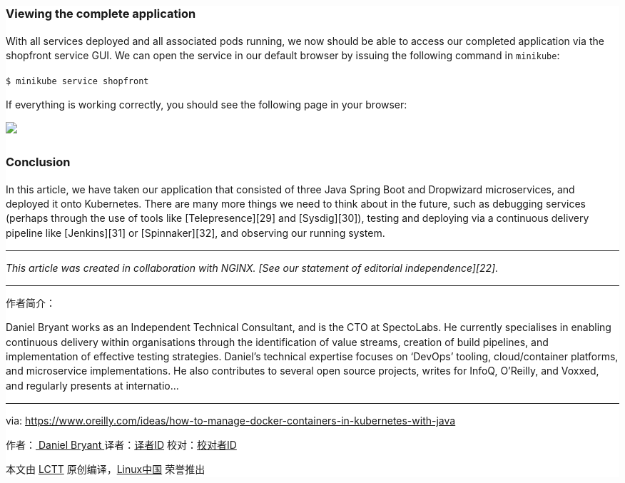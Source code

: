 ### Viewing the complete application

With all services deployed and all associated pods running, we now should be able to access our completed application via the shopfront service GUI. We can open the service in our default browser by issuing the following command in `minikube`:

```
$ minikube service shopfront

```

If everything is working correctly, you should see the following page in your browser:

![](https://d3ansictanv2wj.cloudfront.net/fig_2-c6986e6d086851848c54bd72214ffed8.png)

### Conclusion

In this article, we have taken our application that consisted of three Java Spring Boot and Dropwizard microservices, and deployed it onto Kubernetes. There are many more things we need to think about in the future, such as debugging services (perhaps through the use of tools like [Telepresence][29] and [Sysdig][30]), testing and deploying via a continuous delivery pipeline like [Jenkins][31] or [Spinnaker][32], and observing our running system.

* * *

 _This article was created in collaboration with NGINX. [See our statement of editorial independence][22]._

--------------------------------------------------------------------------------

作者简介：

Daniel Bryant works as an Independent Technical Consultant, and is the CTO at SpectoLabs. He currently specialises in enabling continuous delivery within organisations through the identification of value streams, creation of build pipelines, and implementation of effective testing strategies. Daniel’s technical expertise focuses on ‘DevOps’ tooling, cloud/container platforms, and microservice implementations. He also contributes to several open source projects, writes for InfoQ, O’Reilly, and Voxxed, and regularly presents at internatio...

------------------

via: https://www.oreilly.com/ideas/how-to-manage-docker-containers-in-kubernetes-with-java

作者：[ Daniel Bryant ][a]
译者：[译者ID](https://github.com/译者ID)
校对：[校对者ID](https://github.com/校对者ID)

本文由 [LCTT](https://github.com/LCTT/TranslateProject) 原创编译，[Linux中国](https://linux.cn/) 荣誉推出

[a]:https://www.oreilly.com/people/d3f4d647-482d-4dce-a0e5-a09773b77150
[1]:https://conferences.oreilly.com/software-architecture/sa-eu?intcmp=il-prog-confreg-update-saeu17_new_site_sacon_london_17_right_rail_cta
[2]:https://www.safaribooksonline.com/home/?utm_source=newsite&utm_medium=content&utm_campaign=lgen&utm_content=software-engineering-post-safari-right-rail-cta
[3]:https://www.nginx.com/resources/library/kubernetes-for-java-developers/
[4]:https://www.oreilly.com/ideas/how-to-manage-docker-containers-in-kubernetes-with-java?imm_mid=0f75d0&cmp=em-prog-na-na-newsltr_20171021
[5]:https://kubernetes.io/docs/concepts/workloads/pods/pod/
[6]:https://kubernetes.io/docs/concepts/services-networking/service/
[7]:https://kubernetes.io/docs/concepts/workloads/controllers/replicationcontroller/
[8]:https://kubernetes.io/docs/concepts/overview/working-with-objects/labels/
[9]:https://conferences.oreilly.com/software-architecture/sa-eu?intcmp=il-prog-confreg-update-saeu17_new_site_sacon_london_17_right_rail_cta
[10]:https://conferences.oreilly.com/software-architecture/sa-eu?intcmp=il-prog-confreg-update-saeu17_new_site_sacon_london_17_right_rail_cta
[11]:https://docs.docker.com/docker-for-mac/install/
[12]:https://docs.docker.com/docker-for-windows/install/
[13]:https://docs.docker.com/engine/installation/linux/ubuntu/
[14]:https://kubernetes.io/docs/tasks/tools/install-minikube/